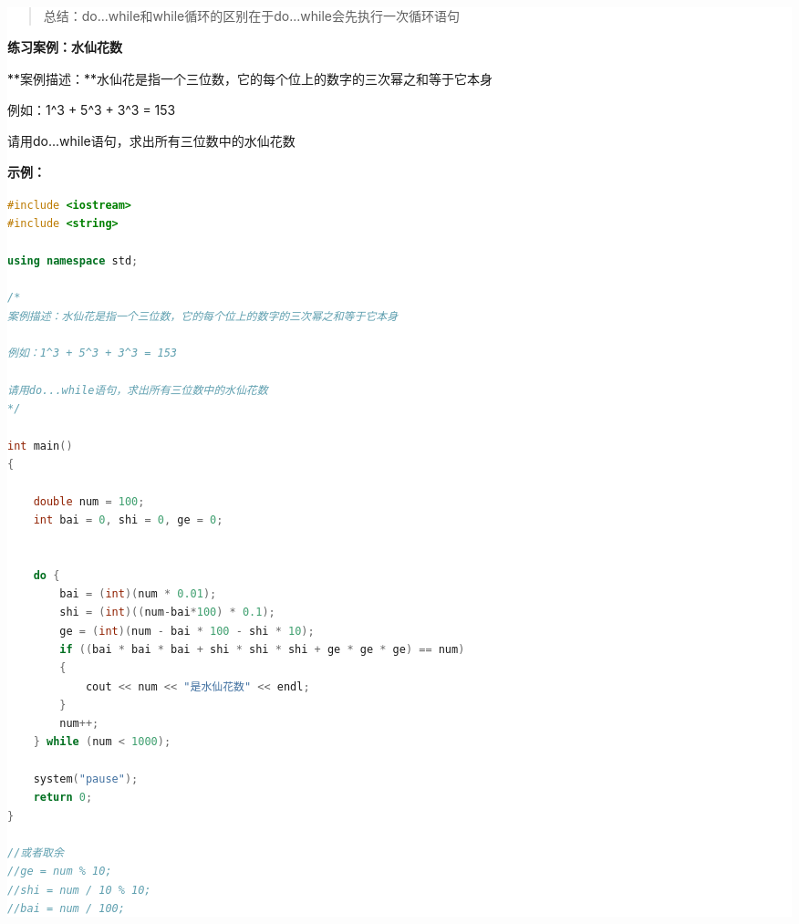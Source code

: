 > 总结：do...while和while循环的区别在于do...while会先执行一次循环语句



**练习案例：水仙花数**

**案例描述：**水仙花是指一个三位数，它的每个位上的数字的三次幂之和等于它本身

例如：1^3 + 5^3 + 3^3 = 153

请用do...while语句，求出所有三位数中的水仙花数

**示例：**

```c++
#include <iostream>
#include <string>

using namespace std;

/*
案例描述：水仙花是指一个三位数，它的每个位上的数字的三次幂之和等于它本身

例如：1^3 + 5^3 + 3^3 = 153

请用do...while语句，求出所有三位数中的水仙花数
*/

int main()
{

	double num = 100;
	int bai = 0, shi = 0, ge = 0;


	do {
		bai = (int)(num * 0.01);
		shi = (int)((num-bai*100) * 0.1);
		ge = (int)(num - bai * 100 - shi * 10);
		if ((bai * bai * bai + shi * shi * shi + ge * ge * ge) == num)
		{
			cout << num << "是水仙花数" << endl;
		}
		num++;
	} while (num < 1000);

	system("pause");
	return 0;
}

//或者取余
//ge = num % 10;
//shi = num / 10 % 10;
//bai = num / 100;
```
